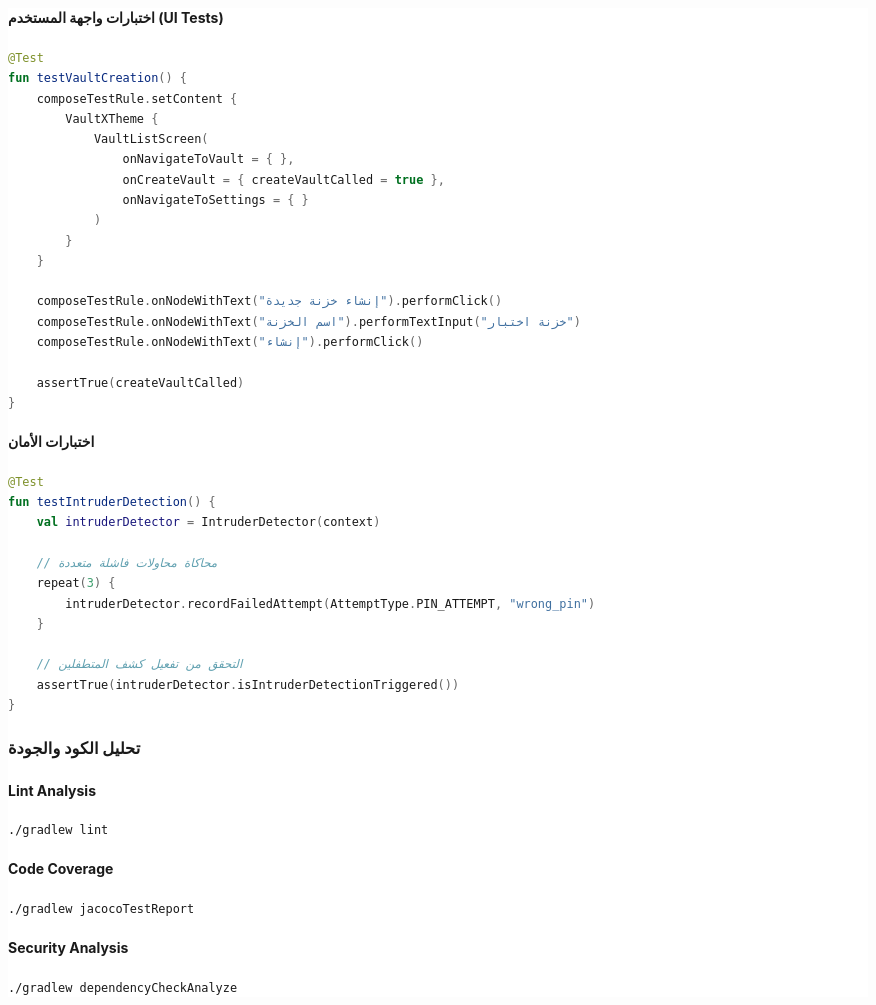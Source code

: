 #### اختبارات واجهة المستخدم (UI Tests)
```kotlin
@Test
fun testVaultCreation() {
    composeTestRule.setContent {
        VaultXTheme {
            VaultListScreen(
                onNavigateToVault = { },
                onCreateVault = { createVaultCalled = true },
                onNavigateToSettings = { }
            )
        }
    }
    
    composeTestRule.onNodeWithText("إنشاء خزنة جديدة").performClick()
    composeTestRule.onNodeWithText("اسم الخزنة").performTextInput("خزنة اختبار")
    composeTestRule.onNodeWithText("إنشاء").performClick()
    
    assertTrue(createVaultCalled)
}
```

#### اختبارات الأمان
```kotlin
@Test
fun testIntruderDetection() {
    val intruderDetector = IntruderDetector(context)
    
    // محاكاة محاولات فاشلة متعددة
    repeat(3) {
        intruderDetector.recordFailedAttempt(AttemptType.PIN_ATTEMPT, "wrong_pin")
    }
    
    // التحقق من تفعيل كشف المتطفلين
    assertTrue(intruderDetector.isIntruderDetectionTriggered())
}
```

### تحليل الكود والجودة

#### Lint Analysis
```bash
./gradlew lint
```

#### Code Coverage
```bash
./gradlew jacocoTestReport
```

#### Security Analysis
```bash
./gradlew dependencyCheckAnalyze
```
